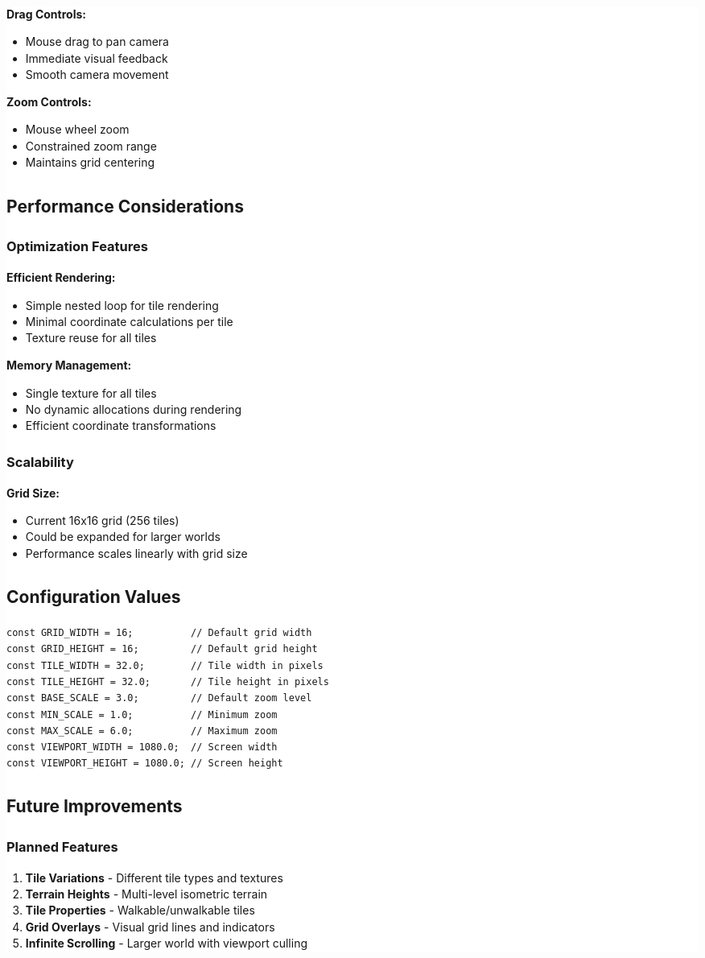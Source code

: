 **Drag Controls:**
- Mouse drag to pan camera
- Immediate visual feedback
- Smooth camera movement

**Zoom Controls:**
- Mouse wheel zoom
- Constrained zoom range
- Maintains grid centering

## Performance Considerations

### Optimization Features

**Efficient Rendering:**
- Simple nested loop for tile rendering
- Minimal coordinate calculations per tile
- Texture reuse for all tiles

**Memory Management:**
- Single texture for all tiles
- No dynamic allocations during rendering
- Efficient coordinate transformations

### Scalability

**Grid Size:**
- Current 16x16 grid (256 tiles)
- Could be expanded for larger worlds
- Performance scales linearly with grid size

## Configuration Values

```zig
const GRID_WIDTH = 16;          // Default grid width
const GRID_HEIGHT = 16;         // Default grid height
const TILE_WIDTH = 32.0;        // Tile width in pixels
const TILE_HEIGHT = 32.0;       // Tile height in pixels
const BASE_SCALE = 3.0;         // Default zoom level
const MIN_SCALE = 1.0;          // Minimum zoom
const MAX_SCALE = 6.0;          // Maximum zoom
const VIEWPORT_WIDTH = 1080.0;  // Screen width
const VIEWPORT_HEIGHT = 1080.0; // Screen height
```

## Future Improvements

### Planned Features

1. **Tile Variations** - Different tile types and textures
2. **Terrain Heights** - Multi-level isometric terrain
3. **Tile Properties** - Walkable/unwalkable tiles
4. **Grid Overlays** - Visual grid lines and indicators
5. **Infinite Scrolling** - Larger world with viewport culling
